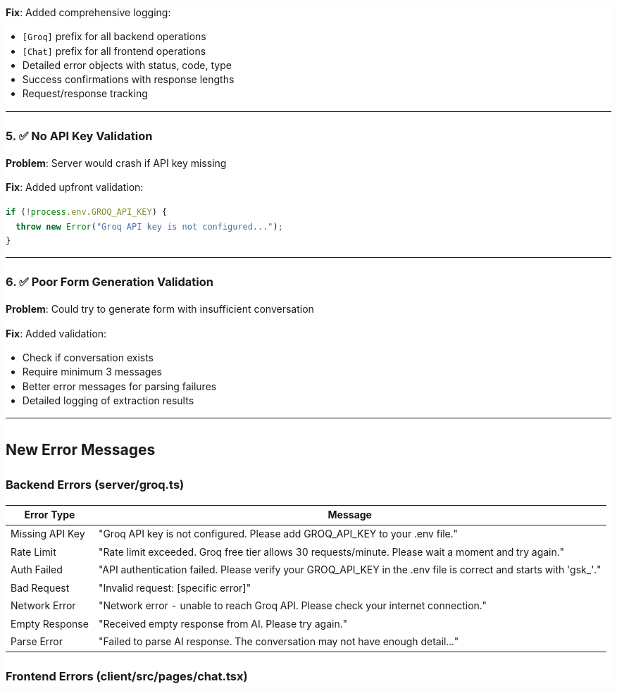 **Fix**: Added comprehensive logging:
- `[Groq]` prefix for all backend operations
- `[Chat]` prefix for all frontend operations
- Detailed error objects with status, code, type
- Success confirmations with response lengths
- Request/response tracking

---

### 5. ✅ No API Key Validation
**Problem**: Server would crash if API key missing

**Fix**: Added upfront validation:
```typescript
if (!process.env.GROQ_API_KEY) {
  throw new Error("Groq API key is not configured...");
}
```

---

### 6. ✅ Poor Form Generation Validation
**Problem**: Could try to generate form with insufficient conversation

**Fix**: Added validation:
- Check if conversation exists
- Require minimum 3 messages
- Better error messages for parsing failures
- Detailed logging of extraction results

---

## New Error Messages

### Backend Errors (server/groq.ts)

| Error Type | Message |
|------------|---------|
| Missing API Key | "Groq API key is not configured. Please add GROQ_API_KEY to your .env file." |
| Rate Limit | "Rate limit exceeded. Groq free tier allows 30 requests/minute. Please wait a moment and try again." |
| Auth Failed | "API authentication failed. Please verify your GROQ_API_KEY in the .env file is correct and starts with 'gsk_'." |
| Bad Request | "Invalid request: [specific error]" |
| Network Error | "Network error - unable to reach Groq API. Please check your internet connection." |
| Empty Response | "Received empty response from AI. Please try again." |
| Parse Error | "Failed to parse AI response. The conversation may not have enough detail..." |

### Frontend Errors (client/src/pages/chat.tsx)

